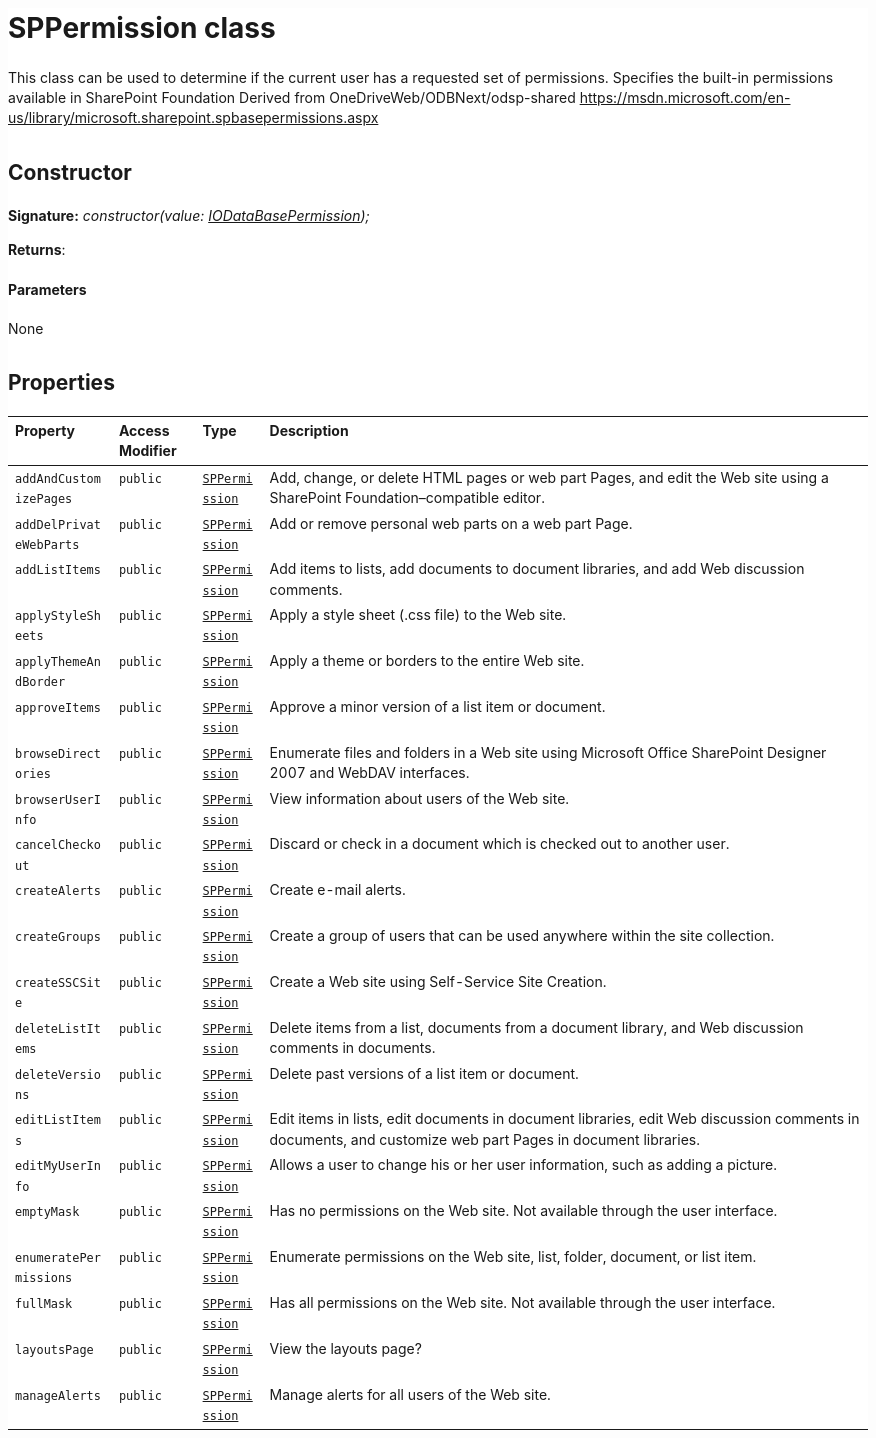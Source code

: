 # SPPermission class







This class can be used to determine if the current user has a requested set of permissions. Specifies the built-in permissions available in SharePoint Foundation Derived from OneDriveWeb/ODBNext/odsp-shared https://msdn.microsoft.com/en-us/library/microsoft.sharepoint.spbasepermissions.aspx


## Constructor


**Signature:** _constructor(value: [IODataBasePermission](../../sp-odata-types/interface/iodatabasepermission.md));_

**Returns**: 



#### Parameters
None


## Properties

| Property	   | Access Modifier | Type	| Description|
|:-------------|:----|:-------|:-----------|
|`addAndCustomizePages`     | `public` | [`SPPermission`](../../sp-page-context/class/sppermission.md) | Add, change, or delete HTML pages or web part Pages, and edit the Web site using a SharePoint Foundation–compatible editor. |
|`addDelPrivateWebParts`     | `public` | [`SPPermission`](../../sp-page-context/class/sppermission.md) | Add or remove personal web parts on a web part Page. |
|`addListItems`     | `public` | [`SPPermission`](../../sp-page-context/class/sppermission.md) | Add items to lists, add documents to document libraries, and add Web discussion comments. |
|`applyStyleSheets`     | `public` | [`SPPermission`](../../sp-page-context/class/sppermission.md) | Apply a style sheet (.css file) to the Web site. |
|`applyThemeAndBorder`     | `public` | [`SPPermission`](../../sp-page-context/class/sppermission.md) | Apply a theme or borders to the entire Web site. |
|`approveItems`     | `public` | [`SPPermission`](../../sp-page-context/class/sppermission.md) | Approve a minor version of a list item or document. |
|`browseDirectories`     | `public` | [`SPPermission`](../../sp-page-context/class/sppermission.md) | Enumerate files and folders in a Web site using Microsoft Office SharePoint Designer 2007 and WebDAV interfaces. |
|`browserUserInfo`     | `public` | [`SPPermission`](../../sp-page-context/class/sppermission.md) | View information about users of the Web site. |
|`cancelCheckout`     | `public` | [`SPPermission`](../../sp-page-context/class/sppermission.md) | Discard or check in a document which is checked out to another user. |
|`createAlerts`     | `public` | [`SPPermission`](../../sp-page-context/class/sppermission.md) | Create e-mail alerts. |
|`createGroups`     | `public` | [`SPPermission`](../../sp-page-context/class/sppermission.md) | Create a group of users that can be used anywhere within the site collection. |
|`createSSCSite`     | `public` | [`SPPermission`](../../sp-page-context/class/sppermission.md) | Create a Web site using Self-Service Site Creation. |
|`deleteListItems`     | `public` | [`SPPermission`](../../sp-page-context/class/sppermission.md) | Delete items from a list, documents from a document library, and Web discussion comments in documents. |
|`deleteVersions`     | `public` | [`SPPermission`](../../sp-page-context/class/sppermission.md) | Delete past versions of a list item or document. |
|`editListItems`     | `public` | [`SPPermission`](../../sp-page-context/class/sppermission.md) | Edit items in lists, edit documents in document libraries, edit Web discussion comments in documents, and customize web part Pages in document libraries. |
|`editMyUserInfo`     | `public` | [`SPPermission`](../../sp-page-context/class/sppermission.md) | Allows a user to change his or her user information, such as adding a picture. |
|`emptyMask`     | `public` | [`SPPermission`](../../sp-page-context/class/sppermission.md) | Has no permissions on the Web site. Not available through the user interface. |
|`enumeratePermissions`     | `public` | [`SPPermission`](../../sp-page-context/class/sppermission.md) | Enumerate permissions on the Web site, list, folder, document, or list item. |
|`fullMask`     | `public` | [`SPPermission`](../../sp-page-context/class/sppermission.md) | Has all permissions on the Web site. Not available through the user interface. |
|`layoutsPage`     | `public` | [`SPPermission`](../../sp-page-context/class/sppermission.md) | View the layouts page? |
|`manageAlerts`     | `public` | [`SPPermission`](../../sp-page-context/class/sppermission.md) | Manage alerts for all users of the Web site. |